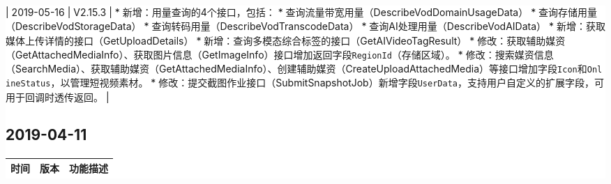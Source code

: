 | 2019-05-16 | V2.15.3 | * 新增：用量查询的4个接口，包括： * 查询流量带宽用量（DescribeVodDomainUsageData）   * 查询存储用量（DescribeVodStorageData）   * 查询转码用量（DescribeVodTranscodeData）   * 查询AI处理用量（DescribeVodAIData）     * 新增：获取媒体上传详情的接口（GetUploadDetails）   * 新增：查询多模态综合标签的接口（GetAIVideoTagResult）   * 修改：获取辅助媒资（GetAttachedMediaInfo）、获取图片信息（GetImageInfo）接口增加返回字段`RegionId`（存储区域）。   * 修改：搜索媒资信息（SearchMedia）、获取辅助媒资（GetAttachedMediaInfo）、创建辅助媒资（CreateUploadAttachedMedia）等接口增加字段`Icon`和`OnlineStatus`，以管理短视频素材。   * 修改：提交截图作业接口（SubmitSnapshotJob）新增字段`UserData`，支持用户自定义的扩展字段，可用于回调时透传返回。    |



2019-04-11 
-------------------------------



|     时间     |   版本    |                                                                                                                                                                                                                                                                                                                                                                                                                                                                                                                                                                                                                                                                                                                                                                                                                                                                                                                                                                                                                                                                                          功能描述                                                                                                                                                                                                                                                                                                                                                                                                                                                                                                                                                                                                                                                                                                                                                                                                                                                                                                                                                                                                                                                                                          |
|------------|---------|----------------------------------------------------------------------------------------------------------------------------------------------------------------------------------------------------------------------------------------------------------------------------------------------------------------------------------------------------------------------------------------------------------------------------------------------------------------------------------------------------------------------------------------------------------------------------------------------------------------------------------------------------------------------------------------------------------------------------------------------------------------------------------------------------------------------------------------------------------------------------------------------------------------------------------------------------------------------------------------------------------------------------------------------------------------------------------------------------------------------------------------------------------------------------------------------------------------------------------------------------------------------------------------------------------------------------------------------------------------------------------------------------------------------------------------------------------------------------------------------------------------------------------------------------------------------------------------------------------------------------------------------------------------------------------------------------------------------------------------------------------------------------------------------------------------------------------------------------------------------------------------------------------------------------------------------------------------------------------------------------------------------------------------------------------------------------------------------------------------------------------------------------------------------------------------|